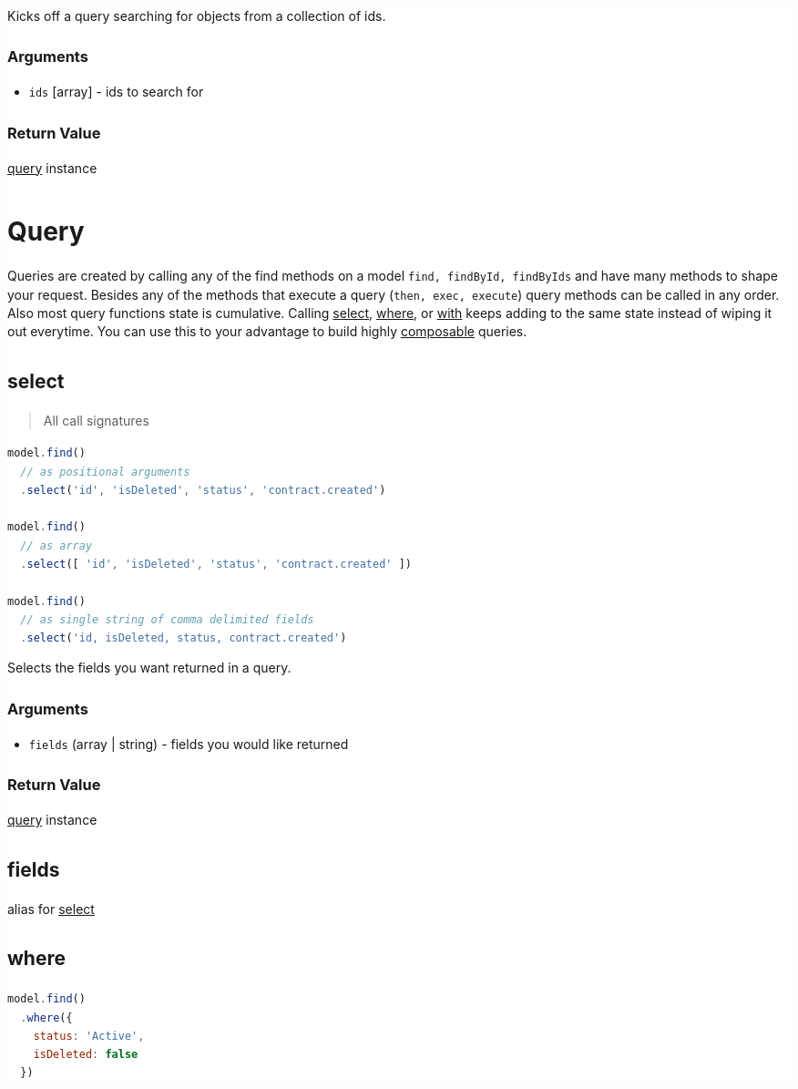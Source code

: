 Kicks off a query searching for objects from a collection of ids.

### Arguments
* `ids` [array] - ids to search for

### Return Value
[query](#query) instance

# Query

Queries are created by calling any of the find methods on a model `find, findById, findByIds` and have many methods to shape your request. Besides any of the methods that execute a query (`then, exec, execute`) query methods can be called in any order. Also most query functions state is cumulative. Calling [select](#select), [where](#where), or [with](#with) keeps adding to the same state instead of wiping it out everytime. You can use this to your advantage to build highly [composable](#composable) queries.

## select

> All call signatures

```js
model.find()
  // as positional arguments
  .select('id', 'isDeleted', 'status', 'contract.created')

model.find()
  // as array
  .select([ 'id', 'isDeleted', 'status', 'contract.created' ])

model.find()
  // as single string of comma delimited fields
  .select('id, isDeleted, status, contract.created')
```

Selects the fields you want returned in a query.

### Arguments
  * `fields` (array | string) - fields you would like returned

### Return Value
[query](#query) instance

## fields

alias for [select](#select)


## where

```js
model.find()
  .where({
    status: 'Active',
    isDeleted: false
  })
```
